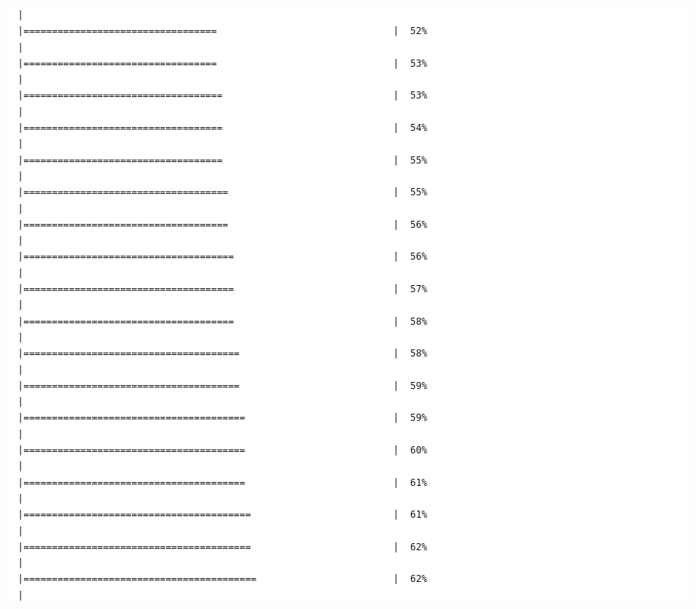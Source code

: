       |                                                                       
      |==================================                               |  52%
      |                                                                       
      |==================================                               |  53%
      |                                                                       
      |===================================                              |  53%
      |                                                                       
      |===================================                              |  54%
      |                                                                       
      |===================================                              |  55%
      |                                                                       
      |====================================                             |  55%
      |                                                                       
      |====================================                             |  56%
      |                                                                       
      |=====================================                            |  56%
      |                                                                       
      |=====================================                            |  57%
      |                                                                       
      |=====================================                            |  58%
      |                                                                       
      |======================================                           |  58%
      |                                                                       
      |======================================                           |  59%
      |                                                                       
      |=======================================                          |  59%
      |                                                                       
      |=======================================                          |  60%
      |                                                                       
      |=======================================                          |  61%
      |                                                                       
      |========================================                         |  61%
      |                                                                       
      |========================================                         |  62%
      |                                                                       
      |=========================================                        |  62%
      |                                                                       